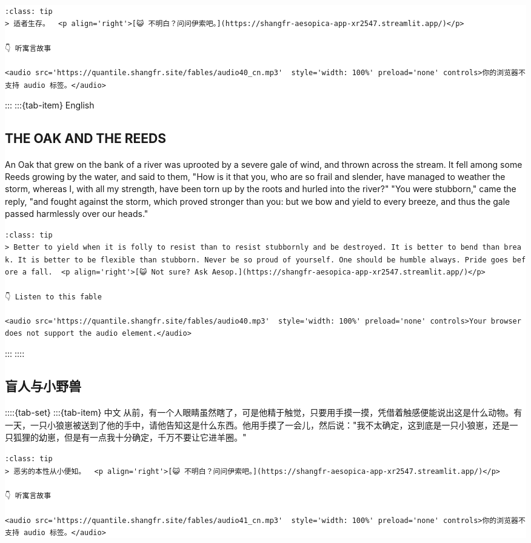 ```{admonition} **寓意**
:class: tip
> 适者生存。  <p align='right'>[😺 不明白？问问伊索吧。](https://shangfr-aesopica-app-xr2547.streamlit.app/)</p>

👇 听寓言故事

<audio src='https://quantile.shangfr.site/fables/audio40_cn.mp3'  style='width: 100%' preload='none' controls>你的浏览器不支持 audio 标签。</audio>

```

 
:::
:::{tab-item} English
## THE OAK AND THE REEDS

An Oak that grew on the bank of a river was uprooted by a severe gale of wind, and thrown across the stream. It fell among some Reeds growing by the water, and said to them, "How is it that you, who are so frail and slender, have managed to weather the storm, whereas I, with all my strength, have been torn up by the roots and hurled into the river?" "You were stubborn," came the reply, "and fought against the storm, which proved stronger than you: but we bow and yield to every breeze, and thus the gale passed harmlessly over our heads."

```{admonition} **Moral**
:class: tip
> Better to yield when it is folly to resist than to resist stubbornly and be destroyed. It is better to bend than break. It is better to be flexible than stubborn. Never be so proud of yourself. One should be humble always. Pride goes before a fall.  <p align='right'>[😺 Not sure? Ask Aesop.](https://shangfr-aesopica-app-xr2547.streamlit.app/)</p>

👇 Listen to this fable

<audio src='https://quantile.shangfr.site/fables/audio40.mp3'  style='width: 100%' preload='none' controls>Your browser does not support the audio element.</audio>

```

 
:::
::::
    
## 盲人与小野兽


::::{tab-set}
:::{tab-item} 中文
从前，有一个人眼睛虽然瞎了，可是他精于触觉，只要用手摸一摸，凭借着触感便能说出这是什么动物。有一天，一只小狼崽被送到了他的手中，请他告知这是什么东西。他用手摸了一会儿，然后说："我不太确定，这到底是一只小狼崽，还是一只狐狸的幼崽，但是有一点我十分确定，千万不要让它进羊圈。"

```{admonition} **寓意**
:class: tip
> 恶劣的本性从小便知。  <p align='right'>[😺 不明白？问问伊索吧。](https://shangfr-aesopica-app-xr2547.streamlit.app/)</p>

👇 听寓言故事

<audio src='https://quantile.shangfr.site/fables/audio41_cn.mp3'  style='width: 100%' preload='none' controls>你的浏览器不支持 audio 标签。</audio>

```
